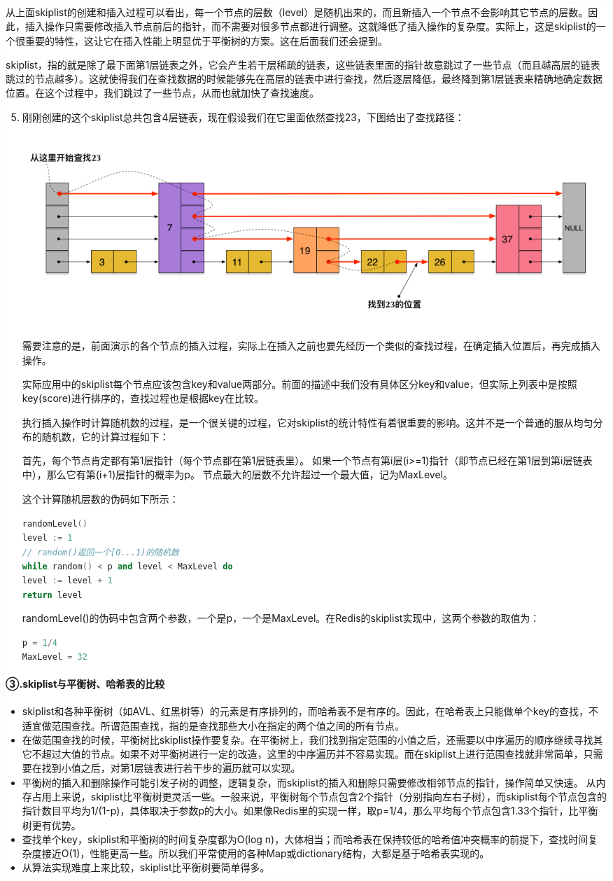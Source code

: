    从上面skiplist的创建和插入过程可以看出，每一个节点的层数（level）是随机出来的，而且新插入一个节点不会影响其它节点的层数。因此，插入操作只需要修改插入节点前后的指针，而不需要对很多节点都进行调整。这就降低了插入操作的复杂度。实际上，这是skiplist的一个很重要的特性，这让它在插入性能上明显优于平衡树的方案。这在后面我们还会提到。

   skiplist，指的就是除了最下面第1层链表之外，它会产生若干层稀疏的链表，这些链表里面的指针故意跳过了一些节点（而且越高层的链表跳过的节点越多）。这就使得我们在查找数据的时候能够先在高层的链表中进行查找，然后逐层降低，最终降到第1层链表来精确地确定数据位置。在这个过程中，我们跳过了一些节点，从而也就加快了查找速度。

5. 刚刚创建的这个skiplist总共包含4层链表，现在假设我们在它里面依然查找23，下图给出了查找路径：

   ![img](https://github.com/hepengjun2022/doc-java/blob/master/pic/Redis-skiplist06.png?raw=true)

   需要注意的是，前面演示的各个节点的插入过程，实际上在插入之前也要先经历一个类似的查找过程，在确定插入位置后，再完成插入操作。

   实际应用中的skiplist每个节点应该包含key和value两部分。前面的描述中我们没有具体区分key和value，但实际上列表中是按照key(score)进行排序的，查找过程也是根据key在比较。

   执行插入操作时计算随机数的过程，是一个很关键的过程，它对skiplist的统计特性有着很重要的影响。这并不是一个普通的服从均匀分布的随机数，它的计算过程如下：

   首先，每个节点肯定都有第1层指针（每个节点都在第1层链表里）。
   如果一个节点有第i层(i>=1)指针（即节点已经在第1层到第i层链表中），那么它有第(i+1)层指针的概率为p。
   节点最大的层数不允许超过一个最大值，记为MaxLevel。

   这个计算随机层数的伪码如下所示：

   ```c++
   randomLevel()
   level := 1
   // random()返回一个[0...1)的随机数
   while random() < p and level < MaxLevel do
   level := level + 1
   return level
   ```

   randomLevel()的伪码中包含两个参数，一个是p，一个是MaxLevel。在Redis的skiplist实现中，这两个参数的取值为：

   ```c++
   p = 1/4
   MaxLevel = 32
   ```

#### ③.skiplist与平衡树、哈希表的比较

+ skiplist和各种平衡树（如AVL、红黑树等）的元素是有序排列的，而哈希表不是有序的。因此，在哈希表上只能做单个key的查找，不适宜做范围查找。所谓范围查找，指的是查找那些大小在指定的两个值之间的所有节点。
+ 在做范围查找的时候，平衡树比skiplist操作要复杂。在平衡树上，我们找到指定范围的小值之后，还需要以中序遍历的顺序继续寻找其它不超过大值的节点。如果不对平衡树进行一定的改造，这里的中序遍历并不容易实现。而在skiplist上进行范围查找就非常简单，只需要在找到小值之后，对第1层链表进行若干步的遍历就可以实现。
+ 平衡树的插入和删除操作可能引发子树的调整，逻辑复杂，而skiplist的插入和删除只需要修改相邻节点的指针，操作简单又快速。
  从内存占用上来说，skiplist比平衡树更灵活一些。一般来说，平衡树每个节点包含2个指针（分别指向左右子树），而skiplist每个节点包含的指针数目平均为1/(1-p)，具体取决于参数p的大小。如果像Redis里的实现一样，取p=1/4，那么平均每个节点包含1.33个指针，比平衡树更有优势。
+ 查找单个key，skiplist和平衡树的时间复杂度都为O(log n)，大体相当；而哈希表在保持较低的哈希值冲突概率的前提下，查找时间复杂度接近O(1)，性能更高一些。所以我们平常使用的各种Map或dictionary结构，大都是基于哈希表实现的。
+ 从算法实现难度上来比较，skiplist比平衡树要简单得多。
